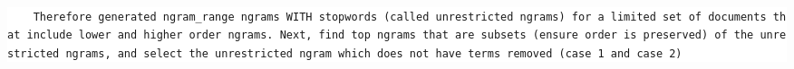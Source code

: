 		Therefore generated ngram_range ngrams WITH stopwords (called unrestricted ngrams) for a limited set of documents that include lower and higher order ngrams. Next, find top ngrams that are subsets (ensure order is preserved) of the unrestricted ngrams, and select the unrestricted ngram which does not have terms removed (case 1 and case 2)
